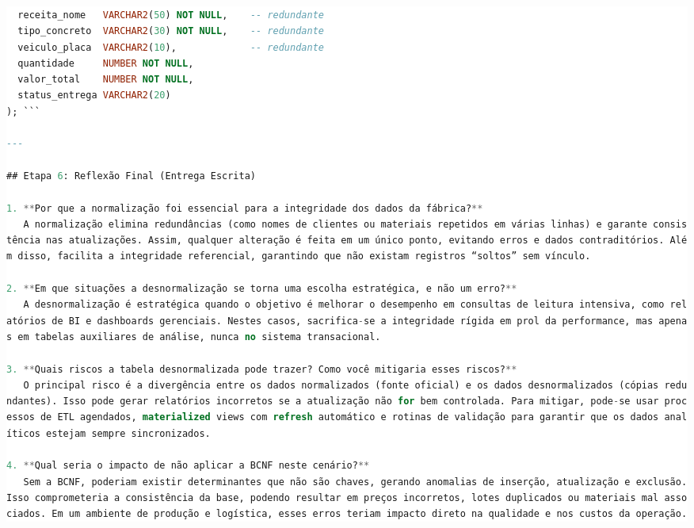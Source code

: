 ```sql
  receita_nome   VARCHAR2(50) NOT NULL,    -- redundante
  tipo_concreto  VARCHAR2(30) NOT NULL,    -- redundante
  veiculo_placa  VARCHAR2(10),             -- redundante
  quantidade     NUMBER NOT NULL,
  valor_total    NUMBER NOT NULL,
  status_entrega VARCHAR2(20)
); ```

---

## Etapa 6: Reflexão Final (Entrega Escrita)

1. **Por que a normalização foi essencial para a integridade dos dados da fábrica?**  
   A normalização elimina redundâncias (como nomes de clientes ou materiais repetidos em várias linhas) e garante consistência nas atualizações. Assim, qualquer alteração é feita em um único ponto, evitando erros e dados contraditórios. Além disso, facilita a integridade referencial, garantindo que não existam registros “soltos” sem vínculo.

2. **Em que situações a desnormalização se torna uma escolha estratégica, e não um erro?**  
   A desnormalização é estratégica quando o objetivo é melhorar o desempenho em consultas de leitura intensiva, como relatórios de BI e dashboards gerenciais. Nestes casos, sacrifica-se a integridade rígida em prol da performance, mas apenas em tabelas auxiliares de análise, nunca no sistema transacional.

3. **Quais riscos a tabela desnormalizada pode trazer? Como você mitigaria esses riscos?**  
   O principal risco é a divergência entre os dados normalizados (fonte oficial) e os dados desnormalizados (cópias redundantes). Isso pode gerar relatórios incorretos se a atualização não for bem controlada. Para mitigar, pode-se usar processos de ETL agendados, materialized views com refresh automático e rotinas de validação para garantir que os dados analíticos estejam sempre sincronizados.

4. **Qual seria o impacto de não aplicar a BCNF neste cenário?**  
   Sem a BCNF, poderiam existir determinantes que não são chaves, gerando anomalias de inserção, atualização e exclusão. Isso comprometeria a consistência da base, podendo resultar em preços incorretos, lotes duplicados ou materiais mal associados. Em um ambiente de produção e logística, esses erros teriam impacto direto na qualidade e nos custos da operação.
